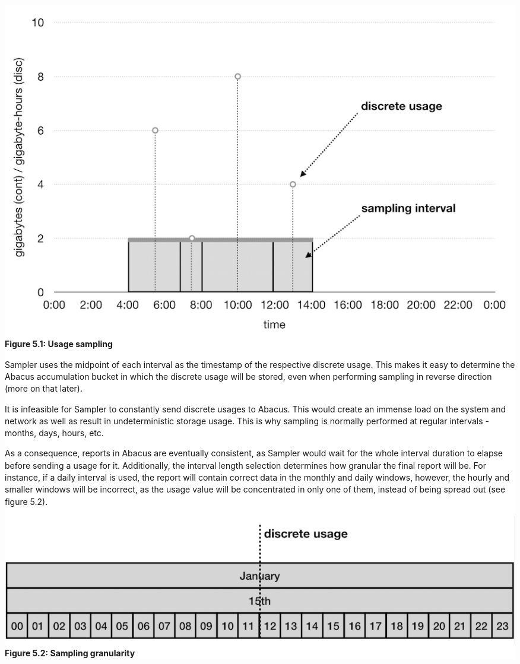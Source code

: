 ![usage sampling](images/usage-sampling.png)
<br>**Figure 5.1: Usage sampling**

Sampler uses the midpoint of each interval as the timestamp of the respective discrete usage. This makes it easy to determine the Abacus accumulation bucket in which the discrete usage will be stored, even when performing sampling in reverse direction (more on that later).

It is infeasible for Sampler to constantly send discrete usages to Abacus. This would create an immense load on the system and network as well as result in undeterministic storage usage. This is why sampling is normally performed at regular intervals - months, days, hours, etc. 

As a consequence, reports in Abacus are eventually consistent, as Sampler would wait for the whole interval duration to elapse before sending a usage for it. Additionally, the interval length selection determines how granular the final report will be. For instance, if a daily interval is used, the report will contain correct data in the monthly and daily windows, however, the hourly and smaller windows will be incorrect, as the usage value will be concentrated in only one of them, instead of being spread out (see figure 5.2).

![sampling granularity](images/sampling-granularity.png)
<br>**Figure 5.2: Sampling granularity**
